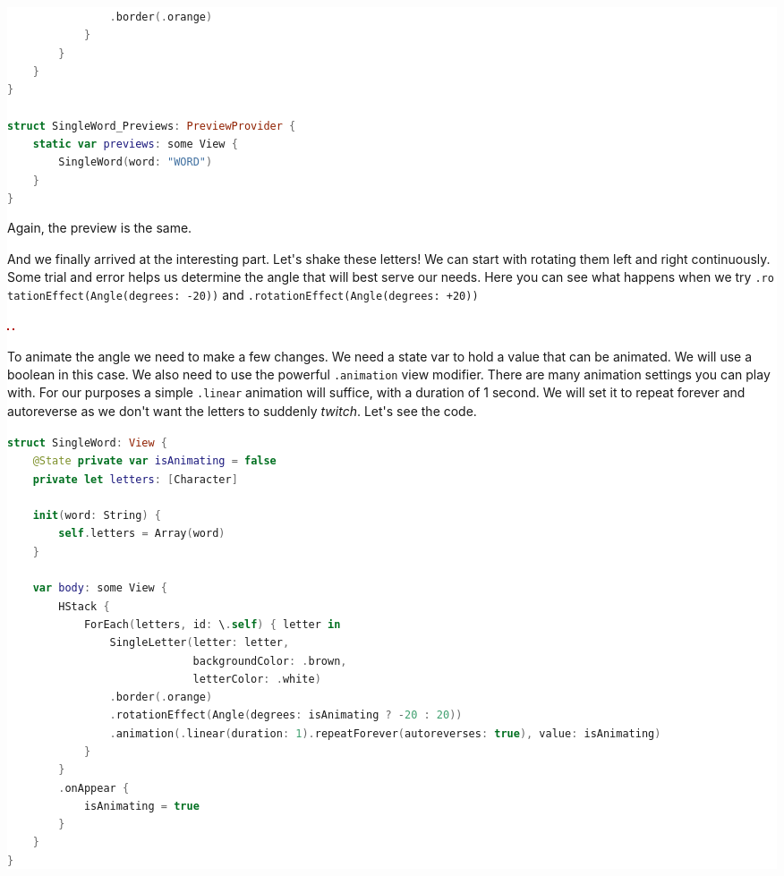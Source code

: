 ```swift
                .border(.orange)
            }
        }
    }
}

struct SingleWord_Previews: PreviewProvider {
    static var previews: some View {
        SingleWord(word: "WORD")
    }
}
```

Again, the preview is the same.

And we finally arrived at the interesting part. Let's shake these letters! We can start with rotating them left and right continuously. Some trial and error helps us determine the angle that will best serve our needs. Here you can see what happens when we try `.rotationEffect(Angle(degrees: -20))` and `.rotationEffect(Angle(degrees: +20))`

<img src="{{ '/assets/img/rotate-20.png' | prepend: site.baseurl }}" style="border-width: 1px; border-color: #b20600; border-style: double;" alt="">
<img src="{{ '/assets/img/rotate+20.png' | prepend: site.baseurl }}" style="border-width: 1px; border-color: #b20600; border-style: double;" alt="">

To animate the angle we need to make a few changes. We need a state var to hold a value that can be animated. We will use a boolean in this case. We also need to use the powerful `.animation` view modifier. There are many animation settings you can play with. For our purposes a simple `.linear` animation will suffice, with a duration of 1 second. We will set it to repeat forever and autoreverse as we don't want the letters to suddenly _twitch_. Let's see the code.

```swift
struct SingleWord: View {
    @State private var isAnimating = false
    private let letters: [Character]

    init(word: String) {
        self.letters = Array(word)
    }
    
    var body: some View {
        HStack {
            ForEach(letters, id: \.self) { letter in
                SingleLetter(letter: letter,
                             backgroundColor: .brown,
                             letterColor: .white)
                .border(.orange)
                .rotationEffect(Angle(degrees: isAnimating ? -20 : 20))
                .animation(.linear(duration: 1).repeatForever(autoreverses: true), value: isAnimating)
            }
        }
        .onAppear {
            isAnimating = true
        }
    }
}
```
